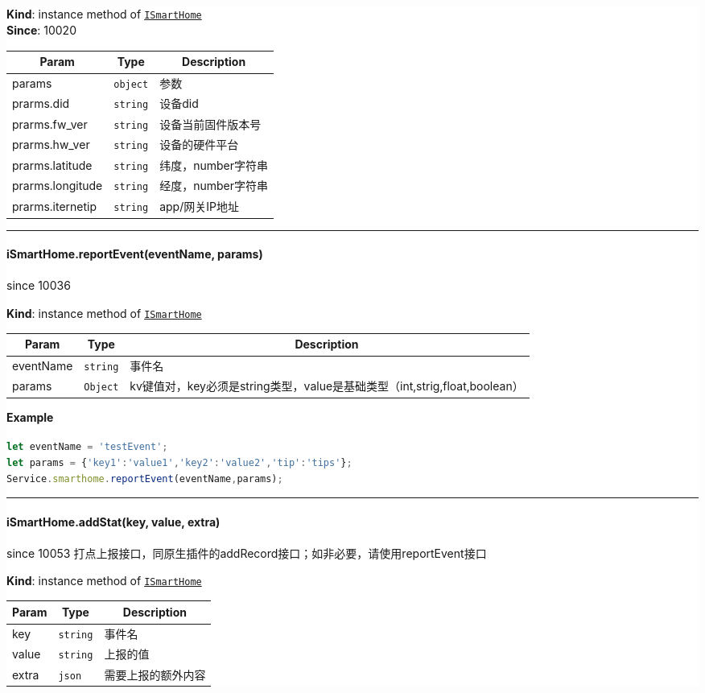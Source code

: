 **Kind**: instance method of [<code>ISmartHome</code>](#module_miot/service/smarthome..ISmartHome)  
**Since**: 10020  

| Param | Type | Description |
| --- | --- | --- |
| params | <code>object</code> | 参数 |
| prarms.did | <code>string</code> | 设备did |
| prarms.fw_ver | <code>string</code> | 设备当前固件版本号 |
| prarms.hw_ver | <code>string</code> | 设备的硬件平台 |
| prarms.latitude | <code>string</code> | 纬度，number字符串 |
| prarms.longitude | <code>string</code> | 经度，number字符串 |
| prarms.iternetip | <code>string</code> | app/网关IP地址 |


* * *

<a name="module_miot/service/smarthome..ISmartHome+reportEvent"></a>

#### iSmartHome.reportEvent(eventName, params)
since 10036

**Kind**: instance method of [<code>ISmartHome</code>](#module_miot/service/smarthome..ISmartHome)  

| Param | Type | Description |
| --- | --- | --- |
| eventName | <code>string</code> | 事件名 |
| params | <code>Object</code> | kv键值对，key必须是string类型，value是基础类型（int,strig,float,boolean） |

**Example**  
```js
let eventName = 'testEvent';
let params = {'key1':'value1','key2':'value2','tip':'tips'};
Service.smarthome.reportEvent(eventName,params);
```

* * *

<a name="module_miot/service/smarthome..ISmartHome+addStat"></a>

#### iSmartHome.addStat(key, value, extra)
since 10053
打点上报接口，同原生插件的addRecord接口；如非必要，请使用reportEvent接口

**Kind**: instance method of [<code>ISmartHome</code>](#module_miot/service/smarthome..ISmartHome)  

| Param | Type | Description |
| --- | --- | --- |
| key | <code>string</code> | 事件名 |
| value | <code>string</code> | 上报的值 |
| extra | <code>json</code> | 需要上报的额外内容 |

